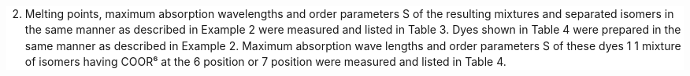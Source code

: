 2. Melting points, maximum absorption wavelengths and order parameters S of the resulting mixtures and separated isomers in the same manner as described in Example 2 were measured and listed in Table 3. Dyes shown in Table 4 were prepared in the same manner as described in Example 2. Maximum absorption wave lengths and order parameters S of these dyes 1 1 mixture of isomers having COOR⁶ at the 6 position or 7 position were measured and listed in Table 4.